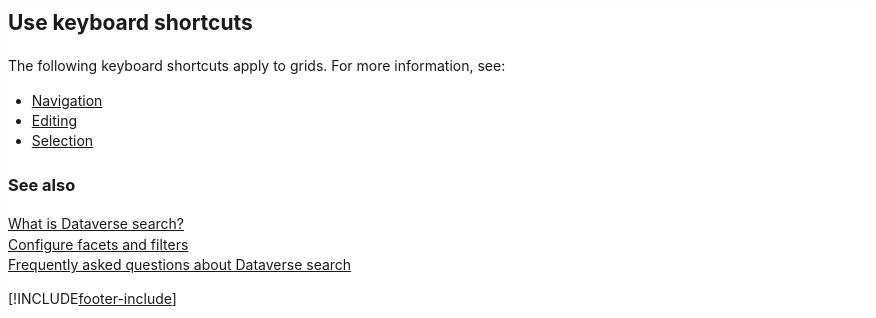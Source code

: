 
## Use keyboard shortcuts

The following keyboard shortcuts apply to grids. For more information, see:

- [Navigation](https://www.ag-grid.com/javascript-grid/keyboard-navigation/#navigation) 
- [Editing](https://www.ag-grid.com/javascript-grid/keyboard-navigation/#editing)
- [Selection](https://www.ag-grid.com/javascript-grid/keyboard-navigation/#selection)



### See also

[What is Dataverse search?](relevance-search-benefits.md)<br/>
[Configure facets and filters](facets-and-filters.md)<br/>
[Frequently asked questions about Dataverse search](relevance-faq.md)

[!INCLUDE[footer-include](../includes/footer-banner.md)]
